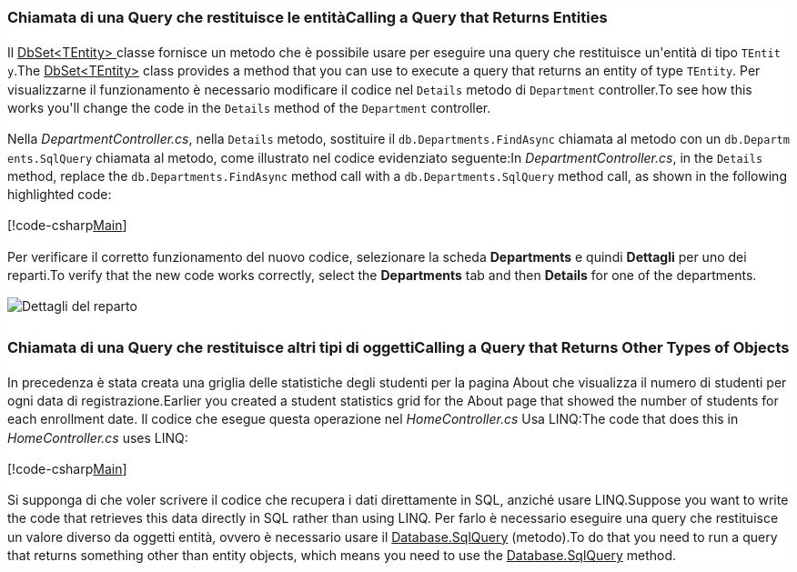 ### <a name="calling-a-query-that-returns-entities"></a><span data-ttu-id="a3cf0-144">Chiamata di una Query che restituisce le entità</span><span class="sxs-lookup"><span data-stu-id="a3cf0-144">Calling a Query that Returns Entities</span></span>

<span data-ttu-id="a3cf0-145">Il [DbSet&lt;TEntity&gt; ](https://msdn.microsoft.com/library/gg696460.aspx) classe fornisce un metodo che è possibile usare per eseguire una query che restituisce un'entità di tipo `TEntity`.</span><span class="sxs-lookup"><span data-stu-id="a3cf0-145">The [DbSet&lt;TEntity&gt;](https://msdn.microsoft.com/library/gg696460.aspx) class provides a method that you can use to execute a query that returns an entity of type `TEntity`.</span></span> <span data-ttu-id="a3cf0-146">Per visualizzarne il funzionamento è necessario modificare il codice nel `Details` metodo di `Department` controller.</span><span class="sxs-lookup"><span data-stu-id="a3cf0-146">To see how this works you'll change the code in the `Details` method of the `Department` controller.</span></span>

<span data-ttu-id="a3cf0-147">Nella *DepartmentController.cs*, nella `Details` metodo, sostituire il `db.Departments.FindAsync` chiamata al metodo con un `db.Departments.SqlQuery` chiamata al metodo, come illustrato nel codice evidenziato seguente:</span><span class="sxs-lookup"><span data-stu-id="a3cf0-147">In *DepartmentController.cs*, in the `Details` method, replace the `db.Departments.FindAsync` method call with a `db.Departments.SqlQuery` method call, as shown in the following highlighted code:</span></span>

[!code-csharp[Main](advanced-entity-framework-scenarios-for-an-mvc-web-application/samples/sample1.cs?highlight=8-14)]

<span data-ttu-id="a3cf0-148">Per verificare il corretto funzionamento del nuovo codice, selezionare la scheda **Departments** e quindi **Dettagli** per uno dei reparti.</span><span class="sxs-lookup"><span data-stu-id="a3cf0-148">To verify that the new code works correctly, select the **Departments** tab and then **Details** for one of the departments.</span></span>

![Dettagli del reparto](advanced-entity-framework-scenarios-for-an-mvc-web-application/_static/image2.png)

### <a name="calling-a-query-that-returns-other-types-of-objects"></a><span data-ttu-id="a3cf0-150">Chiamata di una Query che restituisce altri tipi di oggetti</span><span class="sxs-lookup"><span data-stu-id="a3cf0-150">Calling a Query that Returns Other Types of Objects</span></span>

<span data-ttu-id="a3cf0-151">In precedenza è stata creata una griglia delle statistiche degli studenti per la pagina About che visualizza il numero di studenti per ogni data di registrazione.</span><span class="sxs-lookup"><span data-stu-id="a3cf0-151">Earlier you created a student statistics grid for the About page that showed the number of students for each enrollment date.</span></span> <span data-ttu-id="a3cf0-152">Il codice che esegue questa operazione nel *HomeController.cs* Usa LINQ:</span><span class="sxs-lookup"><span data-stu-id="a3cf0-152">The code that does this in *HomeController.cs* uses LINQ:</span></span>

[!code-csharp[Main](advanced-entity-framework-scenarios-for-an-mvc-web-application/samples/sample2.cs)]

<span data-ttu-id="a3cf0-153">Si supponga di che voler scrivere il codice che recupera i dati direttamente in SQL, anziché usare LINQ.</span><span class="sxs-lookup"><span data-stu-id="a3cf0-153">Suppose you want to write the code that retrieves this data directly in SQL rather than using LINQ.</span></span> <span data-ttu-id="a3cf0-154">Per farlo è necessario eseguire una query che restituisce un valore diverso da oggetti entità, ovvero è necessario usare il [Database.SqlQuery](https://msdn.microsoft.com/library/system.data.entity.database.sqlquery(v=VS.103).aspx) (metodo).</span><span class="sxs-lookup"><span data-stu-id="a3cf0-154">To do that you need to run a query that returns something other than entity objects, which means you need to use the [Database.SqlQuery](https://msdn.microsoft.com/library/system.data.entity.database.sqlquery(v=VS.103).aspx) method.</span></span>
